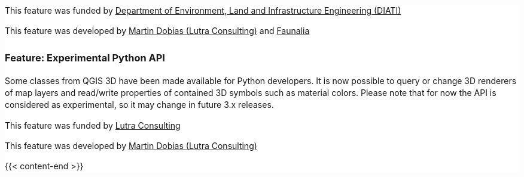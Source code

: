 This feature was funded by [Department of Environment, Land and Infrastructure Engineering (DIATI)](https://www.faunalia.eu/en/)

This feature was developed by [Martin Dobias (Lutra Consulting)](https://www.lutraconsulting.co.uk) and [Faunalia](https://www.faunalia.eu)

### Feature: Experimental Python API

Some classes from QGIS 3D have been made available for Python developers. It is now possible to query or change 3D renderers of map layers and read/write properties of contained 3D symbols such as material colors. Please note that for now the API is considered as experimental, so it may change in future 3.x releases.

This feature was funded by [Lutra Consulting](https://www.lutraconsulting.co.uk/)

This feature was developed by [Martin Dobias (Lutra Consulting)](https://www.lutraconsulting.co.uk/)

{{< content-end >}}
